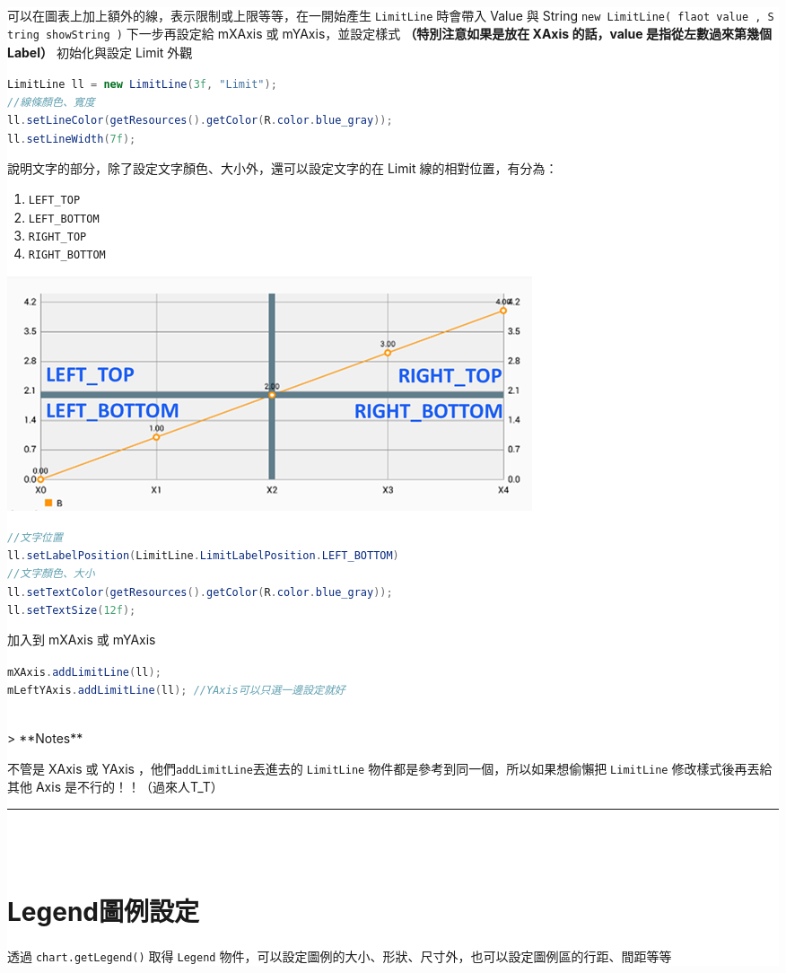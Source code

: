 可以在圖表上加上額外的線，表示限制或上限等等，在一開始產生 `LimitLine` 時會帶入 Value 與 String
 `new LimitLine( flaot value , String showString )`
 下一步再設定給 mXAxis 或 mYAxis，並設定樣式
**（特別注意如果是放在 XAxis 的話，value 是指從左數過來第幾個 Label）**
初始化與設定 Limit 外觀
```java
LimitLine ll = new LimitLine(3f, "Limit");
//線條顏色、寬度
ll.setLineColor(getResources().getColor(R.color.blue_gray));
ll.setLineWidth(7f);
```
說明文字的部分，除了設定文字顏色、大小外，還可以設定文字的在 Limit 線的相對位置，有分為：
1. `LEFT_TOP`
2. `LEFT_BOTTOM`
3. `RIGHT_TOP`
4. `RIGHT_BOTTOM`

![Alt text](https://github.com/25sprout/ChartLib-Demo-Android/blob/master/images/.1447909908249.png)



```java
//文字位置
ll.setLabelPosition(LimitLine.LimitLabelPosition.LEFT_BOTTOM)
//文字顏色、大小
ll.setTextColor(getResources().getColor(R.color.blue_gray));
ll.setTextSize(12f);
```

加入到 mXAxis 或 mYAxis
```java
mXAxis.addLimitLine(ll);
mLeftYAxis.addLimitLine(ll); //YAxis可以只選一邊設定就好
```

<br>
> **Notes**

不管是 XAxis 或 YAxis ，他們`addLimitLine`丟進去的 `LimitLine` 物件都是參考到同一個，所以如果想偷懶把 `LimitLine` 修改樣式後再丟給其他 Axis 是不行的！！（過來人T_T）


---
<br><br>
<a id="Legend圖例設定"></div>
# Legend圖例設定
透過 `chart.getLegend()` 取得 `Legend` 物件，可以設定圖例的大小、形狀、尺寸外，也可以設定圖例區的行距、間距等等

